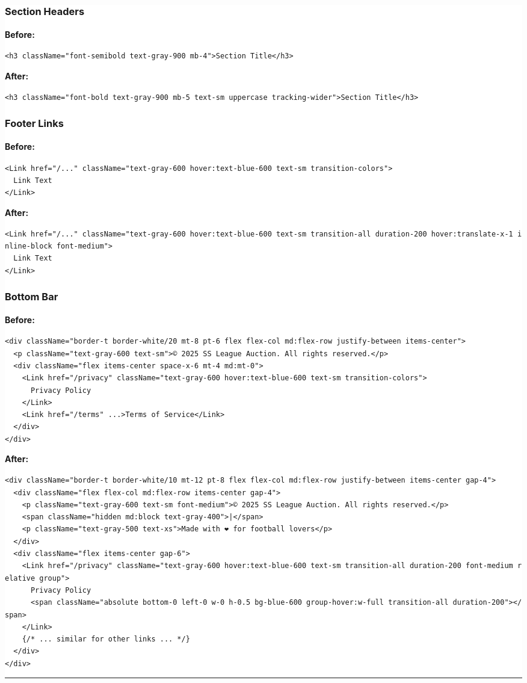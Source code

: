 ### Section Headers
**Before:**
```tsx
<h3 className="font-semibold text-gray-900 mb-4">Section Title</h3>
```

**After:**
```tsx
<h3 className="font-bold text-gray-900 mb-5 text-sm uppercase tracking-wider">Section Title</h3>
```

### Footer Links
**Before:**
```tsx
<Link href="/..." className="text-gray-600 hover:text-blue-600 text-sm transition-colors">
  Link Text
</Link>
```

**After:**
```tsx
<Link href="/..." className="text-gray-600 hover:text-blue-600 text-sm transition-all duration-200 hover:translate-x-1 inline-block font-medium">
  Link Text
</Link>
```

### Bottom Bar
**Before:**
```tsx
<div className="border-t border-white/20 mt-8 pt-6 flex flex-col md:flex-row justify-between items-center">
  <p className="text-gray-600 text-sm">© 2025 SS League Auction. All rights reserved.</p>
  <div className="flex items-center space-x-6 mt-4 md:mt-0">
    <Link href="/privacy" className="text-gray-600 hover:text-blue-600 text-sm transition-colors">
      Privacy Policy
    </Link>
    <Link href="/terms" ...>Terms of Service</Link>
  </div>
</div>
```

**After:**
```tsx
<div className="border-t border-white/10 mt-12 pt-8 flex flex-col md:flex-row justify-between items-center gap-4">
  <div className="flex flex-col md:flex-row items-center gap-4">
    <p className="text-gray-600 text-sm font-medium">© 2025 SS League Auction. All rights reserved.</p>
    <span className="hidden md:block text-gray-400">|</span>
    <p className="text-gray-500 text-xs">Made with ❤️ for football lovers</p>
  </div>
  <div className="flex items-center gap-6">
    <Link href="/privacy" className="text-gray-600 hover:text-blue-600 text-sm transition-all duration-200 font-medium relative group">
      Privacy Policy
      <span className="absolute bottom-0 left-0 w-0 h-0.5 bg-blue-600 group-hover:w-full transition-all duration-200"></span>
    </Link>
    {/* ... similar for other links ... */}
  </div>
</div>
```

---